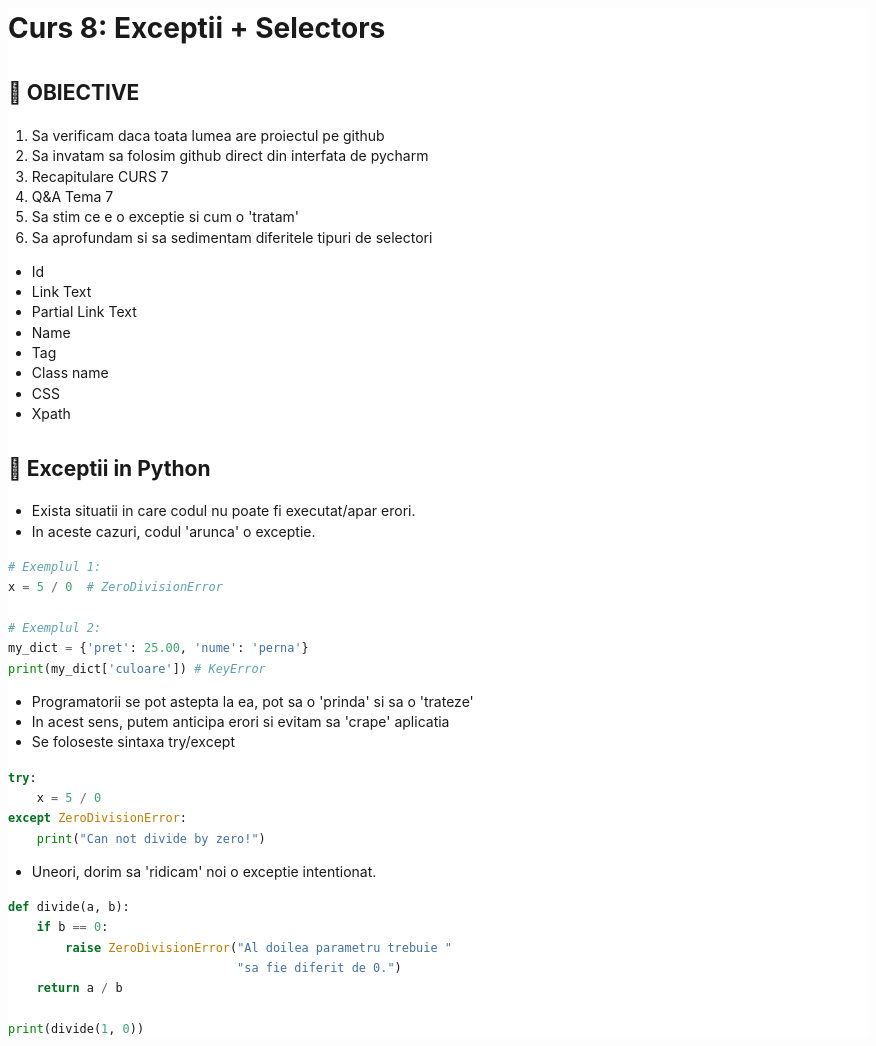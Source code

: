 # Curs 8: Exceptii + Selectors

## 📝 OBIECTIVE
1. Sa verificam daca toata lumea are proiectul pe github
2. Sa invatam sa folosim github direct din interfata de pycharm
3. Recapitulare CURS 7
4. Q&A Tema 7
5. Sa stim ce e o exceptie si cum o 'tratam'
6. Sa aprofundam si sa sedimentam diferitele tipuri de selectori
- Id
- Link Text
- Partial Link Text
- Name
- Tag
- Class name
- CSS
- Xpath

## 📌 Exceptii in Python

- Exista situatii in care codul nu poate fi executat/apar erori.
- In aceste cazuri, codul 'arunca' o exceptie.

```python
# Exemplul 1:
x = 5 / 0  # ZeroDivisionError

# Exemplul 2:
my_dict = {'pret': 25.00, 'nume': 'perna'}
print(my_dict['culoare']) # KeyError
```

- Programatorii se pot astepta la ea, pot sa o 'prinda' si sa o 'trateze'
- In acest sens, putem anticipa erori si evitam sa 'crape' aplicatia
- Se foloseste sintaxa try/except

```python
try:
    x = 5 / 0
except ZeroDivisionError:
    print("Can not divide by zero!")
```

- Uneori, dorim sa 'ridicam' noi o exceptie intentionat.

```python
def divide(a, b):
    if b == 0:
        raise ZeroDivisionError("Al doilea parametru trebuie "
                                "sa fie diferit de 0.")
    return a / b

print(divide(1, 0))
```
